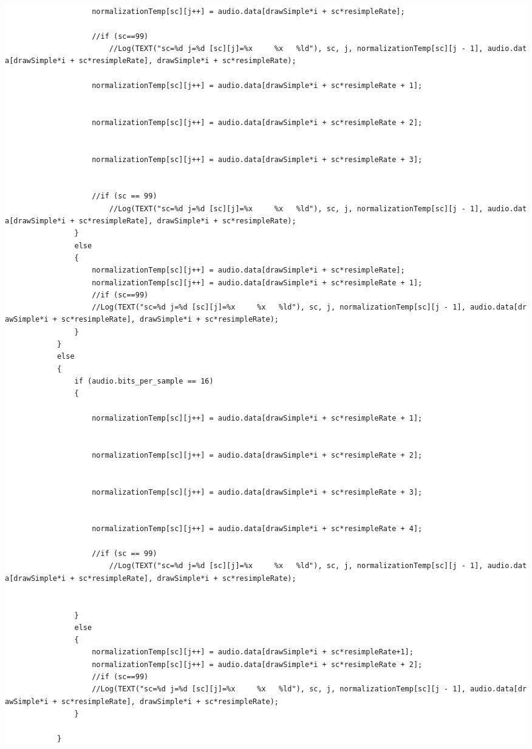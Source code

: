						normalizationTemp[sc][j++] = audio.data[drawSimple*i + sc*resimpleRate];
						
						//if (sc==99)
							//Log(TEXT("sc=%d j=%d [sc][j]=%x     %x   %ld"), sc, j, normalizationTemp[sc][j - 1], audio.data[drawSimple*i + sc*resimpleRate], drawSimple*i + sc*resimpleRate);
					
						normalizationTemp[sc][j++] = audio.data[drawSimple*i + sc*resimpleRate + 1];
						
	
						normalizationTemp[sc][j++] = audio.data[drawSimple*i + sc*resimpleRate + 2];
						
	
						normalizationTemp[sc][j++] = audio.data[drawSimple*i + sc*resimpleRate + 3];
						
	
						//if (sc == 99)
							//Log(TEXT("sc=%d j=%d [sc][j]=%x     %x   %ld"), sc, j, normalizationTemp[sc][j - 1], audio.data[drawSimple*i + sc*resimpleRate], drawSimple*i + sc*resimpleRate);
					}
					else
					{
						normalizationTemp[sc][j++] = audio.data[drawSimple*i + sc*resimpleRate];
						normalizationTemp[sc][j++] = audio.data[drawSimple*i + sc*resimpleRate + 1];
						//if (sc==99)
						//Log(TEXT("sc=%d j=%d [sc][j]=%x     %x   %ld"), sc, j, normalizationTemp[sc][j - 1], audio.data[drawSimple*i + sc*resimpleRate], drawSimple*i + sc*resimpleRate);
					}
				}
				else
				{
					if (audio.bits_per_sample == 16)
					{
	
						normalizationTemp[sc][j++] = audio.data[drawSimple*i + sc*resimpleRate + 1];
						
	
						normalizationTemp[sc][j++] = audio.data[drawSimple*i + sc*resimpleRate + 2];
				
	
						normalizationTemp[sc][j++] = audio.data[drawSimple*i + sc*resimpleRate + 3];
						
	
						normalizationTemp[sc][j++] = audio.data[drawSimple*i + sc*resimpleRate + 4];
						
						//if (sc == 99)
							//Log(TEXT("sc=%d j=%d [sc][j]=%x     %x   %ld"), sc, j, normalizationTemp[sc][j - 1], audio.data[drawSimple*i + sc*resimpleRate], drawSimple*i + sc*resimpleRate);
	
	
					}
					else
					{
						normalizationTemp[sc][j++] = audio.data[drawSimple*i + sc*resimpleRate+1];
						normalizationTemp[sc][j++] = audio.data[drawSimple*i + sc*resimpleRate + 2];
						//if (sc==99)
						//Log(TEXT("sc=%d j=%d [sc][j]=%x     %x   %ld"), sc, j, normalizationTemp[sc][j - 1], audio.data[drawSimple*i + sc*resimpleRate], drawSimple*i + sc*resimpleRate);
					}
					
				}
				